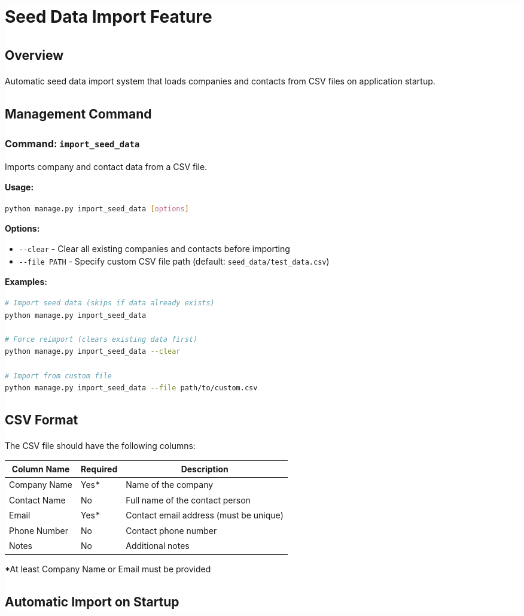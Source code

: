 # Seed Data Import Feature

## Overview
Automatic seed data import system that loads companies and contacts from CSV files on application startup.

## Management Command

### Command: `import_seed_data`

Imports company and contact data from a CSV file.

**Usage:**
```bash
python manage.py import_seed_data [options]
```

**Options:**
- `--clear` - Clear all existing companies and contacts before importing
- `--file PATH` - Specify custom CSV file path (default: `seed_data/test_data.csv`)

**Examples:**
```bash
# Import seed data (skips if data already exists)
python manage.py import_seed_data

# Force reimport (clears existing data first)
python manage.py import_seed_data --clear

# Import from custom file
python manage.py import_seed_data --file path/to/custom.csv
```

## CSV Format

The CSV file should have the following columns:

| Column Name | Required | Description |
|------------|----------|-------------|
| Company Name | Yes* | Name of the company |
| Contact Name | No | Full name of the contact person |
| Email | Yes* | Contact email address (must be unique) |
| Phone Number | No | Contact phone number |
| Notes | No | Additional notes |

*At least Company Name or Email must be provided


## Automatic Import on Startup

